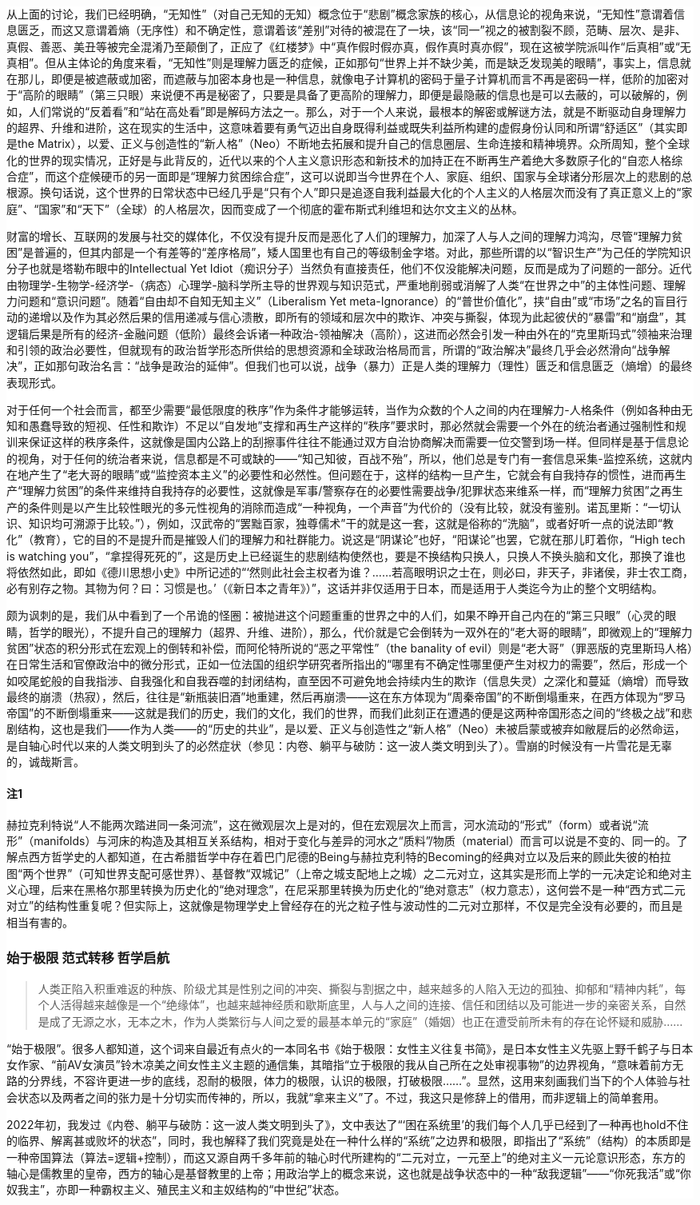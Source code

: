 从上面的讨论，我们已经明确，“无知性”（对自己无知的无知）概念位于“悲剧”概念家族的核心，从信息论的视角来说，“无知性”意谓着信息匮乏，而这又意谓着熵（无序性）和不确定性，意谓着该“差别”对待的被混在了一块，该“同一”视之的被割裂不顾，范畴、层次、是非、真假、善恶、美丑等被完全混淆乃至颠倒了，正应了《红楼梦》中“真作假时假亦真，假作真时真亦假”，现在这被学院派叫作“后真相”或“无真相”。但从主体论的角度来看，“无知性”则是理解力匮乏的症候，正如那句“世界上并不缺少美，而是缺乏发现美的眼睛”，事实上，信息就在那儿，即便是被遮蔽或加密，而遮蔽与加密本身也是一种信息，就像电子计算机的密码于量子计算机而言不再是密码一样，低阶的加密对于“高阶的眼睛”（第三只眼）来说便不再是秘密了，只要是具备了更高阶的理解力，即便是最隐蔽的信息也是可以去蔽的，可以破解的，例如，人们常说的“反着看”和“站在高处看”即是解码方法之一。那么，对于一个人来说，最根本的解密或解谜方法，就是不断驱动自身理解力的超界、升维和进阶，这在现实的生活中，这意味着要有勇气迈出自身既得利益或既失利益所构建的虚假身份认同和所谓“舒适区”（其实即是the Matrix），以爱、正义与创造性的“新人格”（Neo）不断地去拓展和提升自己的信息圈层、生命连接和精神境界。众所周知，整个全球化的世界的现实情况，正好是与此背反的，近代以来的个人主义意识形态和新技术的加持正在不断再生产着绝大多数原子化的“自恋人格综合症”，而这个症候硬币的另一面即是“理解力贫困综合症”，这可以说即当今世界在个人、家庭、组织、国家与全球诸分形层次上的悲剧的总根源。换句话说，这个世界的日常状态中已经几乎是“只有个人”即只是追逐自我利益最大化的个人主义的人格层次而没有了真正意义上的“家庭”、“国家”和“天下”（全球）的人格层次，因而变成了一个彻底的霍布斯式利维坦和达尔文主义的丛林。

财富的增长、互联网的发展与社交的媒体化，不仅没有提升反而是恶化了人们的理解力，加深了人与人之间的理解力鸿沟，尽管“理解力贫困”是普遍的，但其内部是一个有差等的“差序格局”，矮人国里也有自己的等级制金字塔。对此，那些所谓的以“智识生产”为己任的学院知识分子也就是塔勒布眼中的Intellectual Yet Idiot（痴识分子）当然负有直接责任，他们不仅没能解决问题，反而是成为了问题的一部分。近代由物理学-生物学-经济学-（病态）心理学-脑科学所主导的世界观与知识范式，严重地削弱或消解了人类“在世界之中”的主体性问题、理解力问题和“意识问题”。随着“自由却不自知无知主义”（Liberalism Yet meta-Ignorance）的“普世价值化”，挟“自由”或“市场”之名的盲目行动的递增以及作为其必然后果的信用递减与信心溃散，即所有的领域和层次中的欺诈、冲突与撕裂，体现为此起彼伏的“暴雷”和“崩盘”，其逻辑后果是所有的经济-金融问题（低阶）最终会诉诸一种政治-领袖解决（高阶），这进而必然会引发一种由外在的“克里斯玛式”领袖来治理和引领的政治必要性，但就现有的政治哲学形态所供给的思想资源和全球政治格局而言，所谓的“政治解决”最终几乎会必然滑向“战争解决”，正如那句政治名言：“战争是政治的延伸”。但我们也可以说，战争（暴力）正是人类的理解力（理性）匮乏和信息匮乏（熵增）的最终表现形式。

对于任何一个社会而言，都至少需要“最低限度的秩序”作为条件才能够运转，当作为众数的个人之间的内在理解力-人格条件（例如各种由无知和愚蠢导致的短视、任性和欺诈）不足以“自发地”支撑和再生产这样的“秩序”要求时，那必然就会需要一个外在的统治者通过强制性和规训来保证这样的秩序条件，这就像是国内公路上的刮擦事件往往不能通过双方自治协商解决而需要一位交警到场一样。但同样是基于信息论的视角，对于任何的统治者来说，信息都是不可或缺的——“知己知彼，百战不殆”，所以，他们总是专门有一套信息采集-监控系统，这就内在地产生了“老大哥的眼睛”或“监控资本主义”的必要性和必然性。但问题在于，这样的结构一旦产生，它就会有自我持存的惯性，进而再生产“理解力贫困”的条件来维持自我持存的必要性，这就像是军事/警察存在的必要性需要战争/犯罪状态来维系一样，而“理解力贫困”之再生产的条件则是以产生比较性眼光的多元性视角的消除而造成“一种视角，一个声音”为代价的（没有比较，就没有鉴别。诺瓦里斯：“一切认识、知识均可溯源于比较。”），例如，汉武帝的“罢黜百家，独尊儒术”干的就是这一套，这就是俗称的“洗脑”，或者好听一点的说法即“教化”（教育），它的目的不是提升而是摧毁人们的理解力和社群能力。说这是“阴谋论”也好，“阳谋论”也罢，它就在那儿盯着你，“High tech is watching you”，“拿捏得死死的”，这是历史上已经诞生的悲剧结构使然也，要是不换结构只换人，只换人不换头脑和文化，那换了谁也将依然如此，即如《德川思想小史》中所记述的“‘然则此社会主权者为谁？……若高眼明识之士在，则必曰，非天子，非诸侯，非士农工商，必有别存之物。其物为何？曰：习惯是也。’（《新日本之青年》）”，这话并非仅适用于日本，而是适用于人类迄今为止的整个文明结构。

颇为讽刺的是，我们从中看到了一个吊诡的怪圈：被抛进这个问题重重的世界之中的人们，如果不睁开自己内在的“第三只眼”（心灵的眼睛，哲学的眼光），不提升自己的理解力（超界、升维、进阶），那么，代价就是它会倒转为一双外在的“老大哥的眼睛”，即微观上的“理解力贫困”状态的积分形式在宏观上的倒转和补偿，而阿伦特所说的“恶之平常性”（the banality of evil）则是“老大哥”（罪恶版的克里斯玛人格）在日常生活和官僚政治中的微分形式，正如一位法国的组织学研究者所指出的“哪里有不确定性哪里便产生对权力的需要”，然后，形成一个如咬尾蛇般的自我指涉、自我强化和自我吞噬的封闭结构，直至因不可避免地会持续内生的欺诈（信息失灵）之深化和蔓延（熵增）而导致最终的崩溃（热寂），然后，往往是“新瓶装旧酒”地重建，然后再崩溃——这在东方体现为“周秦帝国”的不断倒塌重来，在西方体现为“罗马帝国”的不断倒塌重来——这就是我们的历史，我们的文化，我们的世界，而我们此刻正在遭遇的便是这两种帝国形态之间的“终极之战”和悲剧结构，这也是我们——作为人类——的“历史的共业”，是以爱、正义与创造性之“新人格”（Neo）未被启蒙或被弃如敝屣后的必然命运，是自轴心时代以来的人类文明到头了的必然症状（参见：内卷、躺平与破防：这一波人类文明到头了）。雪崩的时候没有一片雪花是无辜的，诚哉斯言。

#### 注1

赫拉克利特说“人不能两次踏进同一条河流”，这在微观层次上是对的，但在宏观层次上而言，河水流动的“形式”（form）或者说“流形”（manifolds）与河床的构造及其相互关系结构，相对于变化与差异的河水之“质料”/物质（material）而言可以说是不变的、同一的。了解点西方哲学史的人都知道，在古希腊哲学中存在着巴门尼德的Being与赫拉克利特的Becoming的经典对立以及后来的顾此失彼的柏拉图“两个世界”（可知世界支配可感世界）、基督教“双城记”（上帝之城支配地上之城）之二元对立，这其实是形而上学的一元决定论和绝对主义心理，后来在黑格尔那里转换为历史化的“绝对理念”，在尼采那里转换为历史化的“绝对意志”（权力意志），这何尝不是一种“西方式二元对立”的结构性重复呢？但实际上，这就像是物理学史上曾经存在的光之粒子性与波动性的二元对立那样，不仅是完全没有必要的，而且是相当有害的。


### 始于极限 范式转移 哲学启航

> 人类正陷入积重难返的种族、阶级尤其是性别之间的冲突、撕裂与割据之中，越来越多的人陷入无边的孤独、抑郁和“精神内耗”，每个人活得越来越像是一个“绝缘体”，也越来越神经质和歇斯底里，人与人之间的连接、信任和团结以及可能进一步的亲密关系，自然是成了无源之水，无本之木，作为人类繁衍与人间之爱的最基本单元的“家庭”（婚姻）也正在遭受前所未有的存在论怀疑和威胁……

“始于极限”。很多人都知道，这个词来自最近有点火的一本同名书《始于极限：女性主义往复书简》，是日本女性主义先驱上野千鹤子与日本女作家、“前AV女演员”铃木凉美之间女性主义主题的通信集，其暗指“立于极限的我从自己所在之处审视事物”的边界视角，“意味着前方无路的分界线，不容许更进一步的底线，忍耐的极限，体力的极限，认识的极限，打破极限……”。显然，这用来刻画我们当下的个人体验与社会状态以及两者之间的张力是十分切实而传神的，所以，我就“拿来主义”了。不过，我这只是修辞上的借用，而非逻辑上的简单套用。

2022年初，我发过《内卷、躺平与破防：这一波人类文明到头了》，文中表达了“‘困在系统里’的我们每个人几乎已经到了一种再也hold不住的临界、解离甚或败坏的状态”，同时，我也解释了我们究竟是处在一种什么样的“系统”之边界和极限，即指出了“系统”（结构）的本质即是一种帝国算法（算法=逻辑+控制），而这又源自两千多年前的轴心时代所建构的“二元对立，一元至上”的绝对主义一元论意识形态，东方的轴心是儒教里的皇帝，西方的轴心是基督教里的上帝；用政治学上的概念来说，这也就是战争状态中的一种“敌我逻辑”——“你死我活”或“你奴我主”，亦即一种霸权主义、殖民主义和主奴结构的“中世纪”状态。
